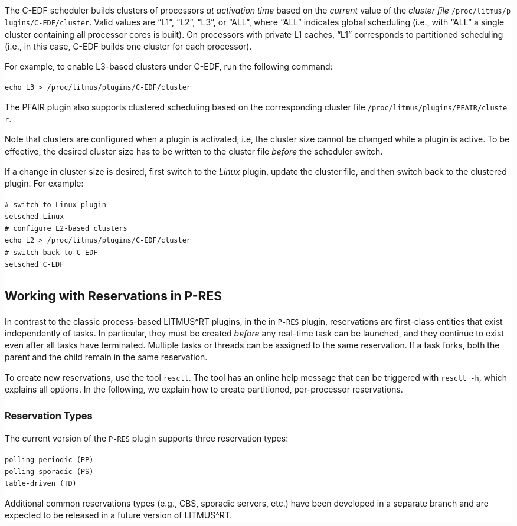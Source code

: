 The C-EDF scheduler builds clusters of processors *at activation time* based on the *current* value of the *cluster file* `/proc/litmus/plugins/C-EDF/cluster`. Valid values are “L1”, “L2”, “L3”, or “ALL”, where “ALL” indicates global scheduling (i.e., with “ALL” a single cluster containing all processor cores is built). On processors with private L1 caches, “L1” corresponds to partitioned scheduling (i.e., in this case, C-EDF builds one cluster for each processor).

For example, to enable L3-based clusters under C-EDF, run the following command:

	echo L3 > /proc/litmus/plugins/C-EDF/cluster

The PFAIR plugin also supports clustered scheduling based on the corresponding cluster file `/proc/litmus/plugins/PFAIR/cluster`.

Note that clusters are configured when a plugin is activated, i.e, the cluster size cannot be changed while a plugin is active. To be effective, the desired cluster size has to be written to the cluster file *before* the scheduler switch.

If a change in cluster size is desired, first switch to the *Linux* plugin, update the cluster file, and then switch back to the clustered plugin. For example:

    # switch to Linux plugin
    setsched Linux
    # configure L2-based clusters
    echo L2 > /proc/litmus/plugins/C-EDF/cluster
    # switch back to C-EDF
    setsched C-EDF


## Working with Reservations in P-RES

In contrast to the classic process-based LITMUS^RT plugins, in the in `P-RES` plugin, reservations are first-class entities  that exist independently of tasks. In particular, they must be created *before* any real-time task can be launched, and they continue to exist even after all tasks have terminated. Multiple tasks or threads can be assigned to the same reservation. If a task forks, both the parent and the child remain in the same reservation.

To create new reservations, use the tool `resctl`. The tool has an online help message that can be triggered with `resctl -h`, which explains all options. In the following, we explain how to create partitioned, per-processor reservations.

### Reservation Types

The current version of the `P-RES` plugin supports three reservation types:

```
polling-periodic (PP)
polling-sporadic (PS)
table-driven (TD)
```

Additional common reservations types (e.g., CBS, sporadic servers, etc.) have been developed in a separate branch and are expected to be released in a future version of LITMUS^RT.
